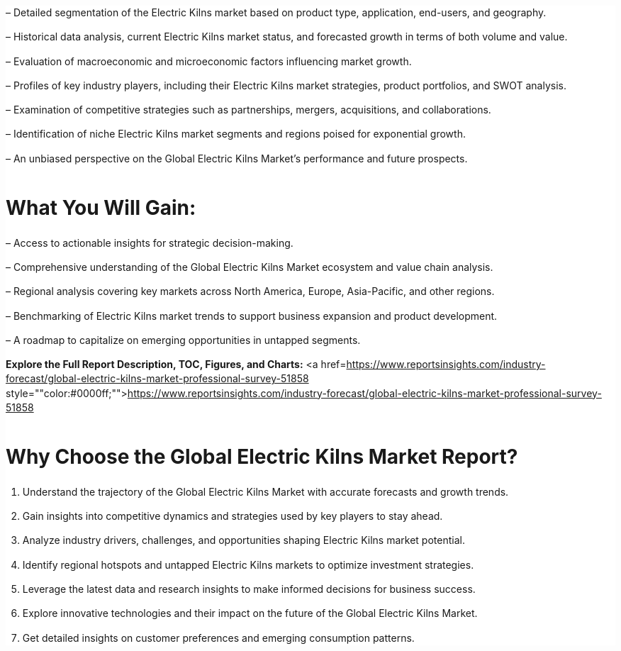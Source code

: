 – Detailed segmentation of the Electric Kilns market based on product type, application, end-users, and geography.

– Historical data analysis, current Electric Kilns market status, and forecasted growth in terms of both volume and value.

– Evaluation of macroeconomic and microeconomic factors influencing market growth.

– Profiles of key industry players, including their Electric Kilns market strategies, product portfolios, and SWOT analysis.

– Examination of competitive strategies such as partnerships, mergers, acquisitions, and collaborations.

– Identification of niche Electric Kilns market segments and regions poised for exponential growth.

– An unbiased perspective on the Global Electric Kilns Market’s performance and future prospects.

# <strong>What You Will Gain:</strong>

– Access to actionable insights for strategic decision-making.

– Comprehensive understanding of the Global Electric Kilns Market ecosystem and value chain analysis.

– Regional analysis covering key markets across North America, Europe, Asia-Pacific, and other regions.

– Benchmarking of Electric Kilns market trends to support business expansion and product development.

– A roadmap to capitalize on emerging opportunities in untapped segments.

<strong>Explore the Full Report Description, TOC, Figures, and Charts:</strong>
<a href=https://www.reportsinsights.com/industry-forecast/global-electric-kilns-market-professional-survey-51858 style=""color:#0000ff;"">https://www.reportsinsights.com/industry-forecast/global-electric-kilns-market-professional-survey-51858</a>

# <strong>Why Choose the Global Electric Kilns Market Report?</strong>

1. Understand the trajectory of the Global Electric Kilns Market with accurate forecasts and growth trends.

2. Gain insights into competitive dynamics and strategies used by key players to stay ahead.

3. Analyze industry drivers, challenges, and opportunities shaping Electric Kilns market potential.

4. Identify regional hotspots and untapped Electric Kilns markets to optimize investment strategies.

5. Leverage the latest data and research insights to make informed decisions for business success.

6. Explore innovative technologies and their impact on the future of the Global Electric Kilns Market.

7. Get detailed insights on customer preferences and emerging consumption patterns.
